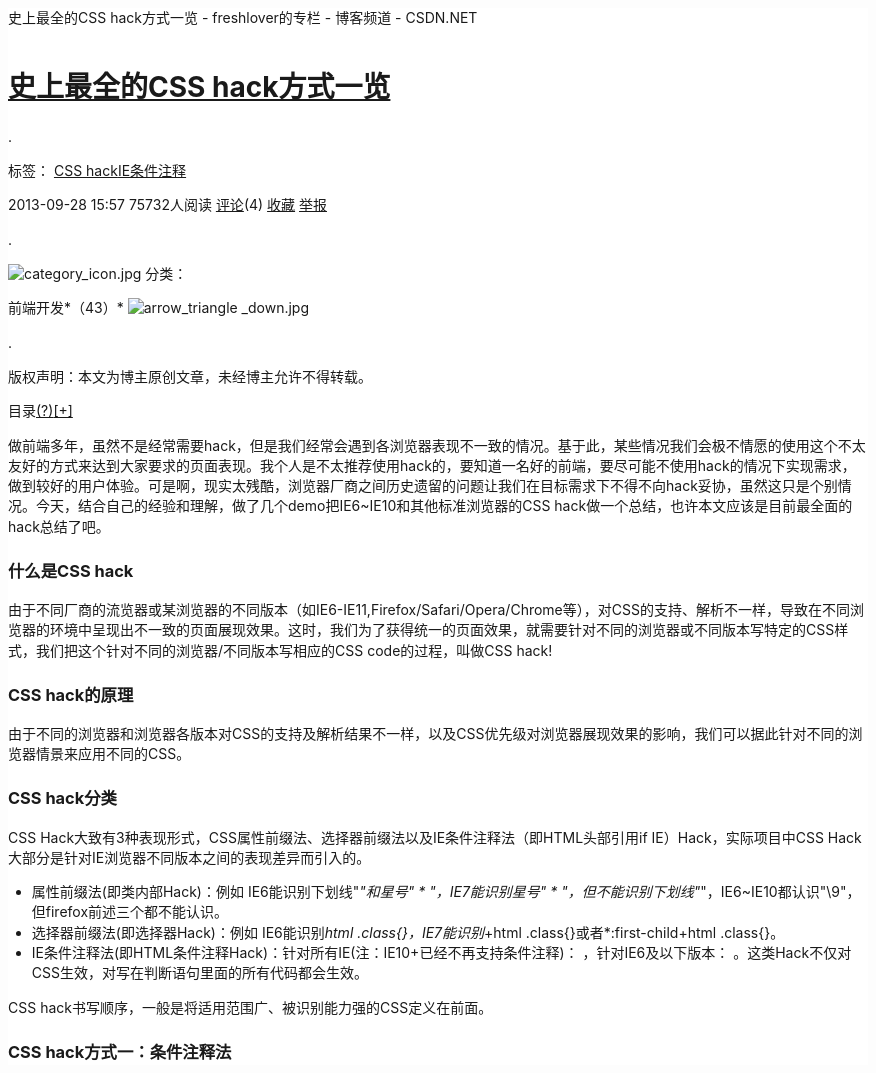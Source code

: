 史上最全的CSS hack方式一览 - freshlover的专栏 - 博客频道 - CSDN.NET

#   [史上最全的CSS hack方式一览](http://blog.csdn.net/freshlover/article/details/12132801)

.

  标签： [CSS hack](http://www.csdn.net/tag/CSS%20hack)[IE条件注释](http://www.csdn.net/tag/IE%e6%9d%a1%e4%bb%b6%e6%b3%a8%e9%87%8a)

 2013-09-28 15:57  75732人阅读    [评论](http://blog.csdn.net/freshlover/article/details/12132801#comments)(4)    [收藏](史上最全的CSS%20hack方式一览%20-%20freshlover的专栏%20-%20博客频道%20-%20CSDN.NE.md#)    [举报](http://blog.csdn.net/freshlover/article/details/12132801#report)

 .

 ![category_icon.jpg](../_resources/760c5ec8c68b26ded5d32a15a75b0d4b.jpg)  分类：

   前端开发*（43）*  ![arrow_triangle _down.jpg](../_resources/f4957b54c1e7e28871f863560acc9791.jpg)

 .

版权声明：本文为博主原创文章，未经博主允许不得转载。

目录[(?)](http://blog.csdn.net/freshlover/article/details/12132801#)[[+]](http://blog.csdn.net/freshlover/article/details/12132801#)

做前端多年，虽然不是经常需要hack，但是我们经常会遇到各浏览器表现不一致的情况。基于此，某些情况我们会极不情愿的使用这个不太友好的方式来达到大家要求的页面表现。我个人是不太推荐使用hack的，要知道一名好的前端，要尽可能不使用hack的情况下实现需求，做到较好的用户体验。可是啊，现实太残酷，浏览器厂商之间历史遗留的问题让我们在目标需求下不得不向hack妥协，虽然这只是个别情况。今天，结合自己的经验和理解，做了几个demo把IE6~IE10和其他标准浏览器的CSS hack做一个总结，也许本文应该是目前最全面的hack总结了吧。

### 什么是CSS hack

由于不同厂商的流览器或某浏览器的不同版本（如IE6-IE11,Firefox/Safari/Opera/Chrome等），对CSS的支持、解析不一样，导致在不同浏览器的环境中呈现出不一致的页面展现效果。这时，我们为了获得统一的页面效果，就需要针对不同的浏览器或不同版本写特定的CSS样式，我们把这个针对不同的浏览器/不同版本写相应的CSS code的过程，叫做CSS hack!

### CSS hack的原理

由于不同的浏览器和浏览器各版本对CSS的支持及解析结果不一样，以及CSS优先级对浏览器展现效果的影响，我们可以据此针对不同的浏览器情景来应用不同的CSS。

### CSS hack分类

CSS Hack大致有3种表现形式，CSS属性前缀法、选择器前缀法以及IE条件注释法（即HTML头部引用if IE）Hack，实际项目中CSS Hack大部分是针对IE浏览器不同版本之间的表现差异而引入的。

- 属性前缀法(即类内部Hack)：例如 IE6能识别下划线"_"和星号" * "，IE7能识别星号" * "，但不能识别下划线"_"，IE6~IE10都认识"\9"，但firefox前述三个都不能认识。
- 选择器前缀法(即选择器Hack)：例如 IE6能识别*html .class{}，IE7能识别*+html .class{}或者*:first-child+html .class{}。
- IE条件注释法(即HTML条件注释Hack)：针对所有IE(注：IE10+已经不再支持条件注释)： ，针对IE6及以下版本： 。这类Hack不仅对CSS生效，对写在判断语句里面的所有代码都会生效。

CSS hack书写顺序，一般是将适用范围广、被识别能力强的CSS定义在前面。

### CSS hack方式一：条件注释法
